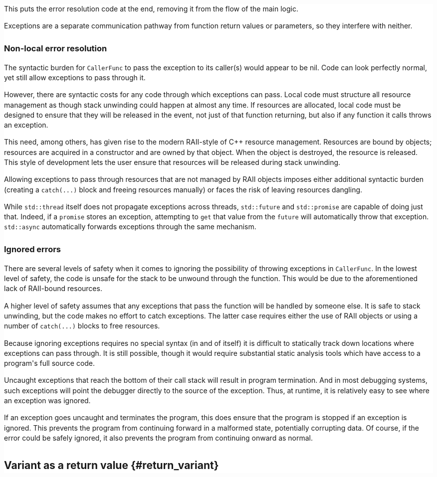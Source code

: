 This puts the error resolution code at the end, removing it from the flow of the main logic.

Exceptions are a separate communication pathway from function return values or parameters, so they interfere with neither.

### Non-local error resolution

The syntactic burden for `CallerFunc` to pass the exception to its caller(s) would appear to be nil. Code can look perfectly normal, yet still allow exceptions to pass through it.

However, there are syntactic costs for any code through which exceptions can pass. Local code must structure all resource management as though stack unwinding could happen at almost any time. If resources are allocated, local code must be designed to ensure that they will be released in the event, not just of that function returning, but also if any function it calls throws an exception.

This need, among others, has given rise to the modern RAII-style of C++ resource management. Resources are bound by objects; resources are acquired in a constructor and are owned by that object. When the object is destroyed, the resource is released. This style of development lets the user ensure that resources will be released during stack unwinding.

Allowing exceptions to pass through resources that are not managed by RAII objects imposes either additional syntactic burden (creating a `catch(...)` block and freeing resources manually) or faces the risk of leaving resources dangling.

While `std::thread` itself does not propagate exceptions across threads, `std::future` and `std::promise` are capable of doing just that. Indeed, if a `promise` stores an exception, attempting to `get` that value from the `future` will automatically throw that exception. `std::async` automatically forwards exceptions through the same mechanism.

### Ignored errors

There are several levels of safety when it comes to ignoring the possibility of throwing exceptions in `CallerFunc`. In the lowest level of safety, the code is unsafe for the stack to be unwound through the function. This would be due to the aforementioned lack of RAII-bound resources.

A higher level of safety assumes that any exceptions that pass the function will be handled by someone else. It is safe to stack unwinding, but the code makes no effort to catch exceptions. The latter case requires either the use of RAII objects or using a number of `catch(...)` blocks to free resources.

Because ignoring exceptions requires no special syntax (in and of itself) it is difficult to statically track down locations where exceptions can pass through. It is still possible, though it would require substantial static analysis tools which have access to a program's full source code.

Uncaught exceptions that reach the bottom of their call stack will result in program termination. And in most debugging systems, such exceptions will point the debugger directly to the source of the exception. Thus, at runtime, it is relatively easy to see where an exception was ignored.

If an exception goes uncaught and terminates the program, this does ensure that the program is stopped if an exception is ignored. This prevents the program from continuing forward in a malformed state, potentially corrupting data. Of course, if the error could be safely ignored, it also prevents the program from continuing onward as normal.

## Variant as a return value {#return_variant}
